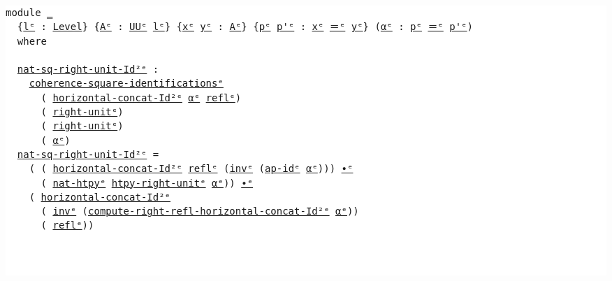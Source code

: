 <pre class="Agda"><a id="6684" class="Keyword">module</a> <a id="6691" href="foundation.path-algebra%25E1%25B5%2589.html#6691" class="Module">_</a>
  <a id="6695" class="Symbol">{</a><a id="6696" href="foundation.path-algebra%25E1%25B5%2589.html#6696" class="Bound">lᵉ</a> <a id="6699" class="Symbol">:</a> <a id="6701" href="Agda.Primitive.html#742" class="Postulate">Level</a><a id="6706" class="Symbol">}</a> <a id="6708" class="Symbol">{</a><a id="6709" href="foundation.path-algebra%25E1%25B5%2589.html#6709" class="Bound">Aᵉ</a> <a id="6712" class="Symbol">:</a> <a id="6714" href="Agda.Primitive.html#429" class="Primitive">UUᵉ</a> <a id="6718" href="foundation.path-algebra%25E1%25B5%2589.html#6696" class="Bound">lᵉ</a><a id="6720" class="Symbol">}</a> <a id="6722" class="Symbol">{</a><a id="6723" href="foundation.path-algebra%25E1%25B5%2589.html#6723" class="Bound">xᵉ</a> <a id="6726" href="foundation.path-algebra%25E1%25B5%2589.html#6726" class="Bound">yᵉ</a> <a id="6729" class="Symbol">:</a> <a id="6731" href="foundation.path-algebra%25E1%25B5%2589.html#6709" class="Bound">Aᵉ</a><a id="6733" class="Symbol">}</a> <a id="6735" class="Symbol">{</a><a id="6736" href="foundation.path-algebra%25E1%25B5%2589.html#6736" class="Bound">pᵉ</a> <a id="6739" href="foundation.path-algebra%25E1%25B5%2589.html#6739" class="Bound">p&#39;ᵉ</a> <a id="6743" class="Symbol">:</a> <a id="6745" href="foundation.path-algebra%25E1%25B5%2589.html#6723" class="Bound">xᵉ</a> <a id="6748" href="foundation-core.identity-types%25E1%25B5%2589.html#2730" class="Function Operator">＝ᵉ</a> <a id="6751" href="foundation.path-algebra%25E1%25B5%2589.html#6726" class="Bound">yᵉ</a><a id="6753" class="Symbol">}</a> <a id="6755" class="Symbol">(</a><a id="6756" href="foundation.path-algebra%25E1%25B5%2589.html#6756" class="Bound">αᵉ</a> <a id="6759" class="Symbol">:</a> <a id="6761" href="foundation.path-algebra%25E1%25B5%2589.html#6736" class="Bound">pᵉ</a> <a id="6764" href="foundation-core.identity-types%25E1%25B5%2589.html#2730" class="Function Operator">＝ᵉ</a> <a id="6767" href="foundation.path-algebra%25E1%25B5%2589.html#6739" class="Bound">p&#39;ᵉ</a><a id="6770" class="Symbol">)</a>
  <a id="6774" class="Keyword">where</a>

  <a id="6783" href="foundation.path-algebra%25E1%25B5%2589.html#6783" class="Function">nat-sq-right-unit-Id²ᵉ</a> <a id="6806" class="Symbol">:</a>
    <a id="6812" href="foundation-core.commuting-squares-of-identifications%25E1%25B5%2589.html#1308" class="Function">coherence-square-identificationsᵉ</a>
      <a id="6852" class="Symbol">(</a> <a id="6854" href="foundation.path-algebra%25E1%25B5%2589.html#4605" class="Function">horizontal-concat-Id²ᵉ</a> <a id="6877" href="foundation.path-algebra%25E1%25B5%2589.html#6756" class="Bound">αᵉ</a> <a id="6880" href="foundation-core.identity-types%25E1%25B5%2589.html#2694" class="InductiveConstructor">reflᵉ</a><a id="6885" class="Symbol">)</a>
      <a id="6893" class="Symbol">(</a> <a id="6895" href="foundation-core.identity-types%25E1%25B5%2589.html#8588" class="Function">right-unitᵉ</a><a id="6906" class="Symbol">)</a>
      <a id="6914" class="Symbol">(</a> <a id="6916" href="foundation-core.identity-types%25E1%25B5%2589.html#8588" class="Function">right-unitᵉ</a><a id="6927" class="Symbol">)</a>
      <a id="6935" class="Symbol">(</a> <a id="6937" href="foundation.path-algebra%25E1%25B5%2589.html#6756" class="Bound">αᵉ</a><a id="6939" class="Symbol">)</a>
  <a id="6943" href="foundation.path-algebra%25E1%25B5%2589.html#6783" class="Function">nat-sq-right-unit-Id²ᵉ</a> <a id="6966" class="Symbol">=</a>
    <a id="6972" class="Symbol">(</a> <a id="6974" class="Symbol">(</a> <a id="6976" href="foundation.path-algebra%25E1%25B5%2589.html#4605" class="Function">horizontal-concat-Id²ᵉ</a> <a id="6999" href="foundation-core.identity-types%25E1%25B5%2589.html#2694" class="InductiveConstructor">reflᵉ</a> <a id="7005" class="Symbol">(</a><a id="7006" href="foundation-core.identity-types%25E1%25B5%2589.html#6276" class="Function">invᵉ</a> <a id="7011" class="Symbol">(</a><a id="7012" href="foundation.action-on-identifications-functions%25E1%25B5%2589.html#963" class="Function">ap-idᵉ</a> <a id="7019" href="foundation.path-algebra%25E1%25B5%2589.html#6756" class="Bound">αᵉ</a><a id="7021" class="Symbol">)))</a> <a id="7025" href="foundation-core.identity-types%25E1%25B5%2589.html#5906" class="Function Operator">∙ᵉ</a>
      <a id="7034" class="Symbol">(</a> <a id="7036" href="foundation-core.homotopies%25E1%25B5%2589.html#7894" class="Function">nat-htpyᵉ</a> <a id="7046" href="foundation.path-algebra%25E1%25B5%2589.html#2037" class="Function">htpy-right-unitᵉ</a> <a id="7063" href="foundation.path-algebra%25E1%25B5%2589.html#6756" class="Bound">αᵉ</a><a id="7065" class="Symbol">))</a> <a id="7068" href="foundation-core.identity-types%25E1%25B5%2589.html#5906" class="Function Operator">∙ᵉ</a>
    <a id="7075" class="Symbol">(</a> <a id="7077" href="foundation.path-algebra%25E1%25B5%2589.html#4605" class="Function">horizontal-concat-Id²ᵉ</a>
      <a id="7106" class="Symbol">(</a> <a id="7108" href="foundation-core.identity-types%25E1%25B5%2589.html#6276" class="Function">invᵉ</a> <a id="7113" class="Symbol">(</a><a id="7114" href="foundation.path-algebra%25E1%25B5%2589.html#6237" class="Function">compute-right-refl-horizontal-concat-Id²ᵉ</a> <a id="7156" href="foundation.path-algebra%25E1%25B5%2589.html#6756" class="Bound">αᵉ</a><a id="7158" class="Symbol">))</a>
      <a id="7167" class="Symbol">(</a> <a id="7169" href="foundation-core.identity-types%25E1%25B5%2589.html#2694" class="InductiveConstructor">reflᵉ</a><a id="7174" class="Symbol">))</a>